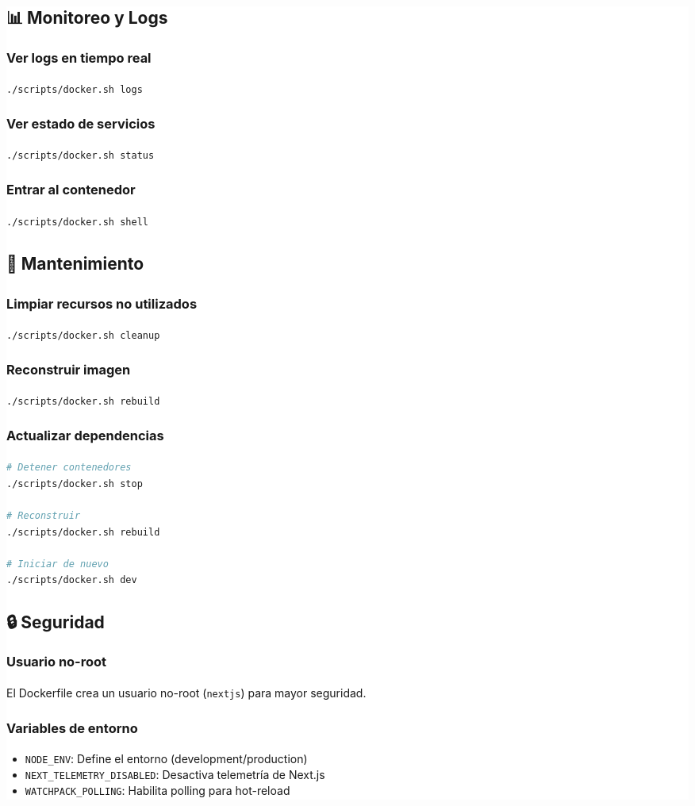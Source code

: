 ## 📊 Monitoreo y Logs

### Ver logs en tiempo real
```bash
./scripts/docker.sh logs
```

### Ver estado de servicios
```bash
./scripts/docker.sh status
```

### Entrar al contenedor
```bash
./scripts/docker.sh shell
```

## 🧹 Mantenimiento

### Limpiar recursos no utilizados
```bash
./scripts/docker.sh cleanup
```

### Reconstruir imagen
```bash
./scripts/docker.sh rebuild
```

### Actualizar dependencias
```bash
# Detener contenedores
./scripts/docker.sh stop

# Reconstruir
./scripts/docker.sh rebuild

# Iniciar de nuevo
./scripts/docker.sh dev
```

## 🔒 Seguridad

### Usuario no-root
El Dockerfile crea un usuario no-root (`nextjs`) para mayor seguridad.

### Variables de entorno
- `NODE_ENV`: Define el entorno (development/production)
- `NEXT_TELEMETRY_DISABLED`: Desactiva telemetría de Next.js
- `WATCHPACK_POLLING`: Habilita polling para hot-reload
